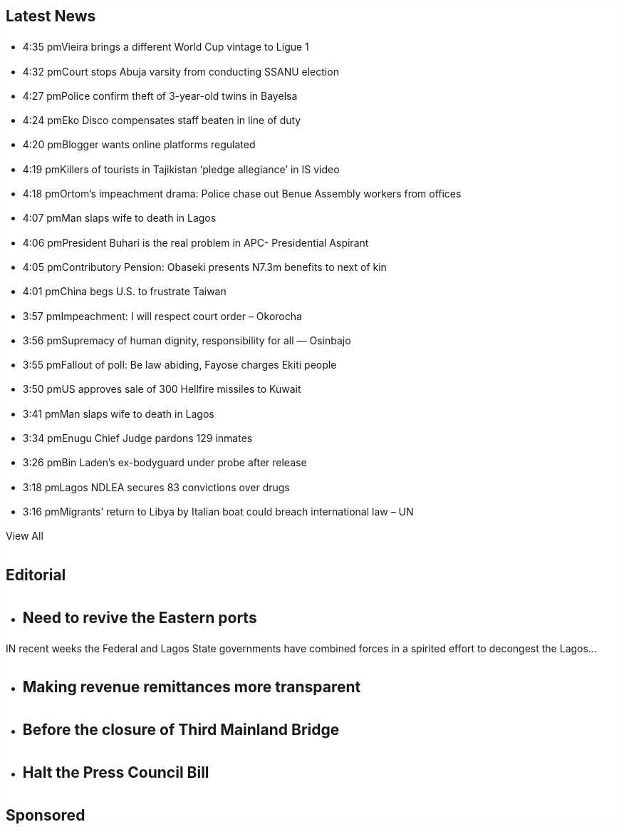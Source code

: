## Latest News

  * 4:35 pmVieira brings a different World Cup vintage to Ligue 1

  * 4:32 pmCourt stops Abuja varsity from conducting SSANU election

  * 4:27 pmPolice confirm theft of 3-year-old twins in Bayelsa

  * 4:24 pmEko Disco compensates staff beaten in line of duty

  * 4:20 pmBlogger wants online platforms regulated

  * 4:19 pmKillers of tourists in Tajikistan ‘pledge allegiance’ in IS video

  * 4:18 pmOrtom’s impeachment drama: Police chase out Benue Assembly workers from offices

  * 4:07 pmMan slaps wife to death in Lagos

  * 4:06 pmPresident Buhari is the real problem in APC- Presidential Aspirant

  * 4:05 pmContributory Pension: Obaseki presents N7.3m benefits to next of kin

  * 4:01 pmChina begs U.S. to frustrate Taiwan

  * 3:57 pmImpeachment: I will respect court order – Okorocha

  * 3:56 pmSupremacy of human dignity, responsibility for all — Osinbajo

  * 3:55 pmFallout of poll: Be law abiding, Fayose charges Ekiti people

  * 3:50 pmUS approves sale of 300 Hellfire missiles to Kuwait

  * 3:41 pmMan slaps wife to death in Lagos

  * 3:34 pmEnugu Chief Judge pardons 129 inmates

  * 3:26 pmBin Laden’s ex-bodyguard under probe after release

  * 3:18 pmLagos NDLEA secures 83 convictions over drugs

  * 3:16 pmMigrants’ return to Libya by Italian boat could breach international law – UN


View All

## Editorial

  * ## Need to revive the Eastern ports

IN recent weeks the Federal and Lagos State governments have combined forces in a spirited effort to decongest the Lagos...

  * ## Making revenue remittances more transparent

  * ## Before the closure of Third Mainland Bridge

  * ## Halt the Press Council Bill




## Sponsored

